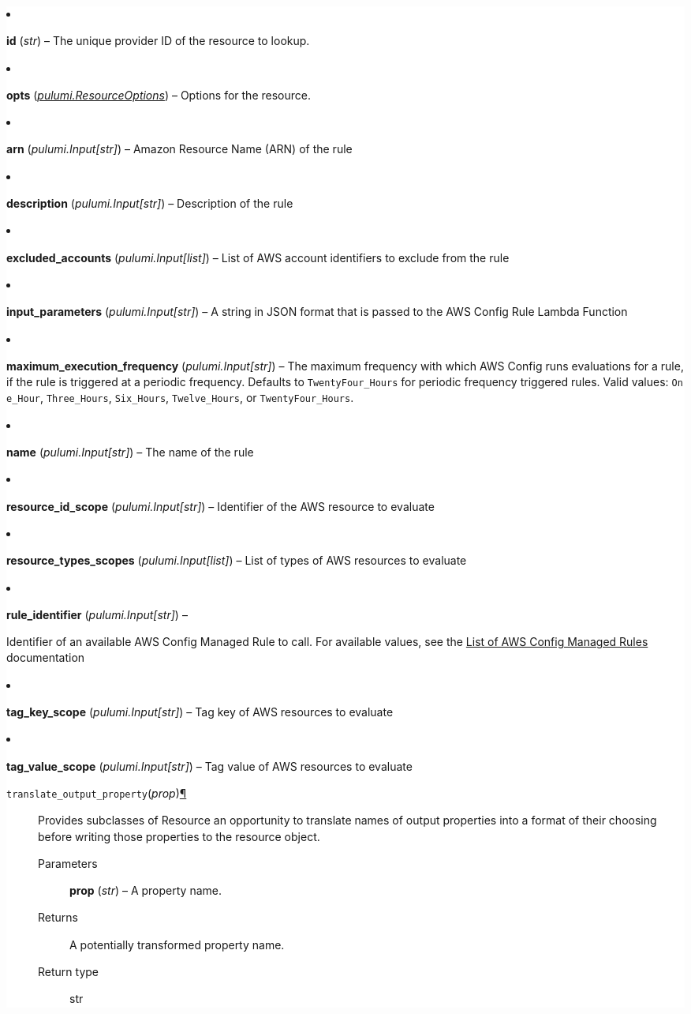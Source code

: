 <li><p><strong>id</strong> (<em>str</em>) – The unique provider ID of the resource to lookup.</p></li>
<li><p><strong>opts</strong> (<a class="reference internal" href="../../pulumi/#pulumi.ResourceOptions" title="pulumi.ResourceOptions"><em>pulumi.ResourceOptions</em></a>) – Options for the resource.</p></li>
<li><p><strong>arn</strong> (<em>pulumi.Input</em><em>[</em><em>str</em><em>]</em>) – Amazon Resource Name (ARN) of the rule</p></li>
<li><p><strong>description</strong> (<em>pulumi.Input</em><em>[</em><em>str</em><em>]</em>) – Description of the rule</p></li>
<li><p><strong>excluded_accounts</strong> (<em>pulumi.Input</em><em>[</em><em>list</em><em>]</em>) – List of AWS account identifiers to exclude from the rule</p></li>
<li><p><strong>input_parameters</strong> (<em>pulumi.Input</em><em>[</em><em>str</em><em>]</em>) – A string in JSON format that is passed to the AWS Config Rule Lambda Function</p></li>
<li><p><strong>maximum_execution_frequency</strong> (<em>pulumi.Input</em><em>[</em><em>str</em><em>]</em>) – The maximum frequency with which AWS Config runs evaluations for a rule, if the rule is triggered at a periodic frequency. Defaults to <code class="docutils literal notranslate"><span class="pre">TwentyFour_Hours</span></code> for periodic frequency triggered rules. Valid values: <code class="docutils literal notranslate"><span class="pre">One_Hour</span></code>, <code class="docutils literal notranslate"><span class="pre">Three_Hours</span></code>, <code class="docutils literal notranslate"><span class="pre">Six_Hours</span></code>, <code class="docutils literal notranslate"><span class="pre">Twelve_Hours</span></code>, or <code class="docutils literal notranslate"><span class="pre">TwentyFour_Hours</span></code>.</p></li>
<li><p><strong>name</strong> (<em>pulumi.Input</em><em>[</em><em>str</em><em>]</em>) – The name of the rule</p></li>
<li><p><strong>resource_id_scope</strong> (<em>pulumi.Input</em><em>[</em><em>str</em><em>]</em>) – Identifier of the AWS resource to evaluate</p></li>
<li><p><strong>resource_types_scopes</strong> (<em>pulumi.Input</em><em>[</em><em>list</em><em>]</em>) – List of types of AWS resources to evaluate</p></li>
<li><p><strong>rule_identifier</strong> (<em>pulumi.Input</em><em>[</em><em>str</em><em>]</em>) – <p>Identifier of an available AWS Config Managed Rule to call. For available values, see the <a class="reference external" href="https://docs.aws.amazon.com/config/latest/developerguide/managed-rules-by-aws-config.html">List of AWS Config Managed Rules</a> documentation</p>
</p></li>
<li><p><strong>tag_key_scope</strong> (<em>pulumi.Input</em><em>[</em><em>str</em><em>]</em>) – Tag key of AWS resources to evaluate</p></li>
<li><p><strong>tag_value_scope</strong> (<em>pulumi.Input</em><em>[</em><em>str</em><em>]</em>) – Tag value of AWS resources to evaluate</p></li>
</ul>
</dd>
</dl>
</dd></dl>

<dl class="py method">
<dt id="pulumi_aws.cfg.OrganizationManagedRule.translate_output_property">
<code class="sig-name descname">translate_output_property</code><span class="sig-paren">(</span><em class="sig-param"><span class="n">prop</span></em><span class="sig-paren">)</span><a class="headerlink" href="#pulumi_aws.cfg.OrganizationManagedRule.translate_output_property" title="Permalink to this definition">¶</a></dt>
<dd><p>Provides subclasses of Resource an opportunity to translate names of output properties
into a format of their choosing before writing those properties to the resource object.</p>
<dl class="field-list simple">
<dt class="field-odd">Parameters</dt>
<dd class="field-odd"><p><strong>prop</strong> (<em>str</em>) – A property name.</p>
</dd>
<dt class="field-even">Returns</dt>
<dd class="field-even"><p>A potentially transformed property name.</p>
</dd>
<dt class="field-odd">Return type</dt>
<dd class="field-odd"><p>str</p>
</dd>
</dl>
</dd></dl>
